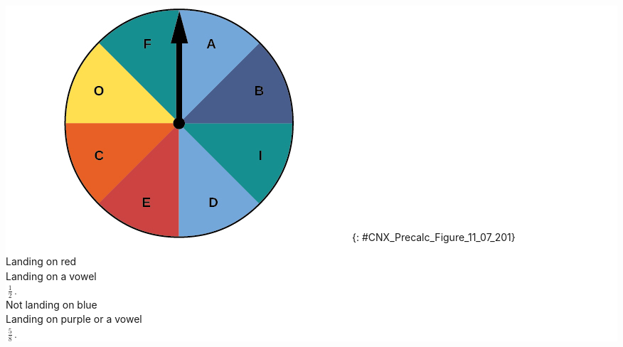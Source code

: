 ![A pie chart with eight pieces with one A colored blue, one B colored purple, once C colored orange, one D colored blue, one E colored red, one F colored green, one I colored green, and one O colored yellow.](../resources/CNX_Precalc_Figure_11_07_201n.jpg){: #CNX_Precalc_Figure_11_07_201}

<div data-type="exercise" class="exercise">
<div data-type="problem" class="problem" markdown="1">
Landing on red

</div>
</div>

<div data-type="exercise" class="exercise">
<div data-type="problem" class="problem" markdown="1">
Landing on a vowel

</div>
<div data-type="solution" class="solution" markdown="1">
<math xmlns="http://www.w3.org/1998/Math/MathML"> <mrow> <mtext> </mtext><mfrac> <mn>1</mn> <mn>2</mn> </mfrac> <mo>.</mo><mtext> </mtext> </mrow> </math>

</div>
</div>

<div data-type="exercise" class="exercise">
<div data-type="problem" class="problem" markdown="1">
Not landing on blue

</div>
</div>

<div data-type="exercise" class="exercise">
<div data-type="problem" class="problem" markdown="1">
Landing on purple or a vowel

</div>
<div data-type="solution" class="solution" markdown="1">
<math xmlns="http://www.w3.org/1998/Math/MathML"> <mrow> <mtext> </mtext><mfrac> <mn>5</mn> <mn>8</mn> </mfrac> <mo>.</mo><mtext> </mtext> </mrow> </math>

</div>
</div>

